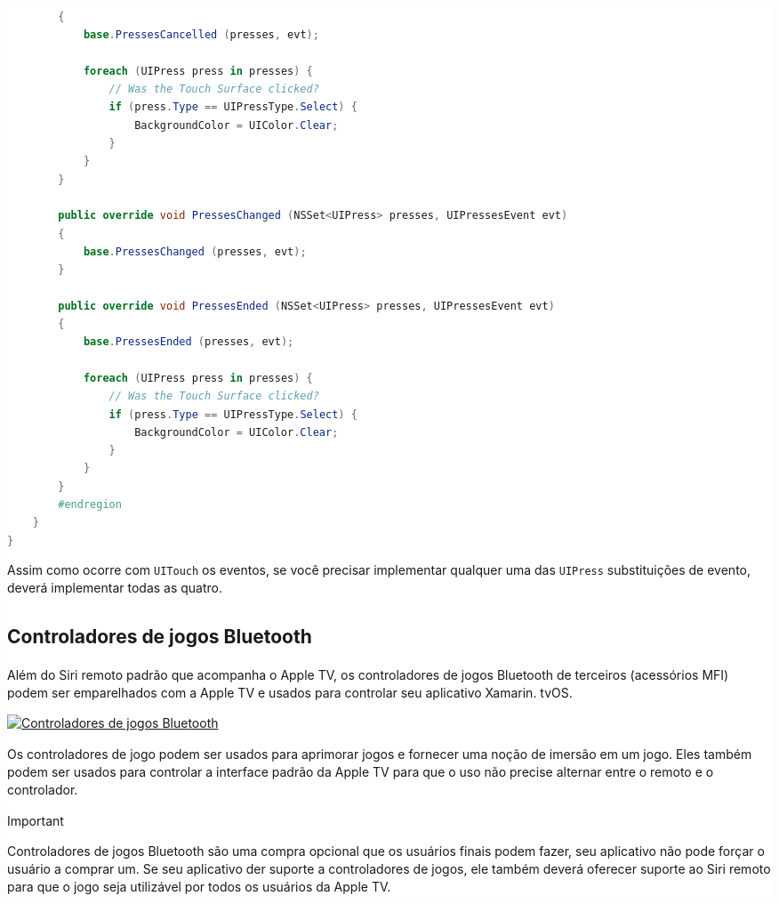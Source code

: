 ```csharp
        {
            base.PressesCancelled (presses, evt);

            foreach (UIPress press in presses) {
                // Was the Touch Surface clicked?
                if (press.Type == UIPressType.Select) {
                    BackgroundColor = UIColor.Clear;
                }
            }
        }

        public override void PressesChanged (NSSet<UIPress> presses, UIPressesEvent evt)
        {
            base.PressesChanged (presses, evt);
        }

        public override void PressesEnded (NSSet<UIPress> presses, UIPressesEvent evt)
        {
            base.PressesEnded (presses, evt);

            foreach (UIPress press in presses) {
                // Was the Touch Surface clicked?
                if (press.Type == UIPressType.Select) {
                    BackgroundColor = UIColor.Clear;
                }
            }
        }
        #endregion
    }
}
```

Assim como ocorre com `UITouch` os eventos, se você precisar implementar qualquer uma das `UIPress` substituições de evento, deverá implementar todas as quatro.

<a name="Bluetooth-Game-Controllers"></a>

## <a name="bluetooth-game-controllers"></a>Controladores de jogos Bluetooth

Além do Siri remoto padrão que acompanha o Apple TV, os controladores de jogos Bluetooth de terceiros (acessórios MFI) podem ser emparelhados com a Apple TV e usados para controlar seu aplicativo Xamarin. tvOS.

[![Controladores de jogos Bluetooth](remote-bluetooth-images/game01.png)](remote-bluetooth-images/game01.png#lightbox)

Os controladores de jogo podem ser usados para aprimorar jogos e fornecer uma noção de imersão em um jogo. Eles também podem ser usados para controlar a interface padrão da Apple TV para que o uso não precise alternar entre o remoto e o controlador.

> [!IMPORTANT]
> Controladores de jogos Bluetooth são uma compra opcional que os usuários finais podem fazer, seu aplicativo não pode forçar o usuário a comprar um. Se seu aplicativo der suporte a controladores de jogos, ele também deverá oferecer suporte ao Siri remoto para que o jogo seja utilizável por todos os usuários da Apple TV.
